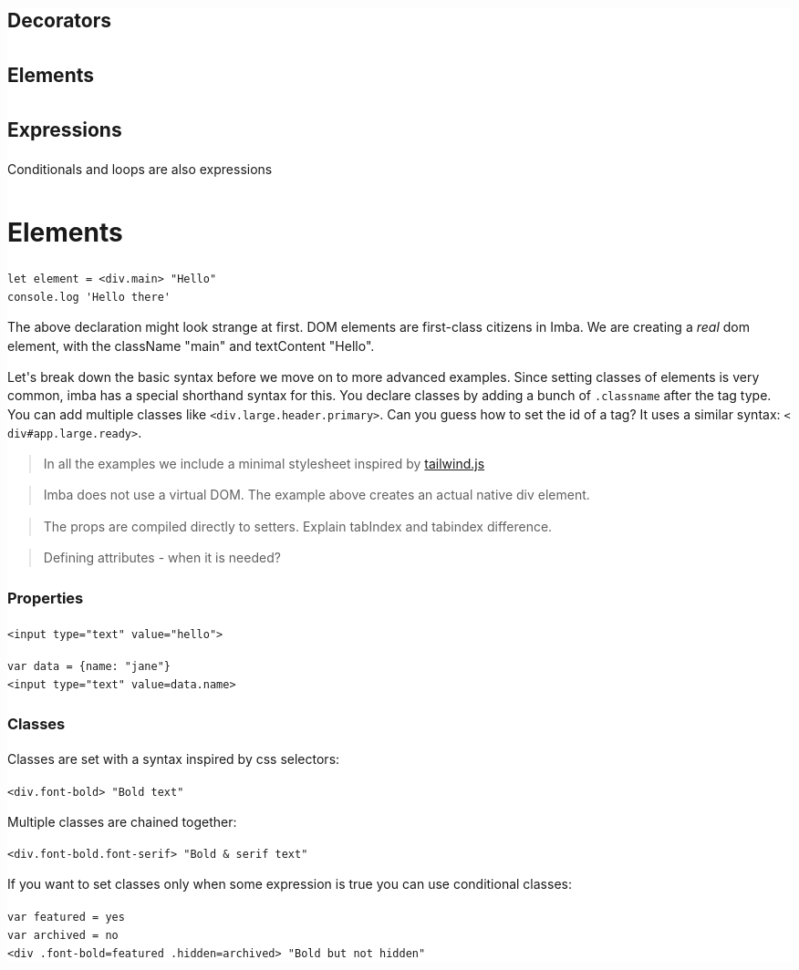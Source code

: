## Decorators

## Elements

## Expressions

Conditionals and loops are also expressions

# Elements

```imba
let element = <div.main> "Hello"
console.log 'Hello there'
```

The above declaration might look strange at first. DOM elements are first-class citizens in Imba. We are creating a *real* dom element, with the className "main" and textContent "Hello".

Let's break down the basic syntax before we move on to more advanced examples. Since setting classes of elements is very common, imba has a special shorthand syntax for this. You declare classes by adding a bunch of `.classname` after the tag type. You can add multiple classes like `<div.large.header.primary>`. Can you guess how to set the id of a tag? It uses a similar syntax: `<div#app.large.ready>`.

> In all the examples we include a minimal stylesheet inspired by [tailwind.js](https://tailwindcss.com/)

> Imba does not use a virtual DOM. The example above creates an actual native div element.

> The props are compiled directly to setters. Explain tabIndex and tabindex difference.

> Defining attributes - when it is needed?

### Properties

```imba
<input type="text" value="hello">
```

```imba
var data = {name: "jane"}
<input type="text" value=data.name>
```

### Classes
Classes are set with a syntax inspired by css selectors:
```imba
<div.font-bold> "Bold text"
```
Multiple classes are chained together:
```imba
<div.font-bold.font-serif> "Bold & serif text"
```
If you want to set classes only when some expression is true you can use conditional classes:
```imba
var featured = yes
var archived = no
<div .font-bold=featured .hidden=archived> "Bold but not hidden"
```
